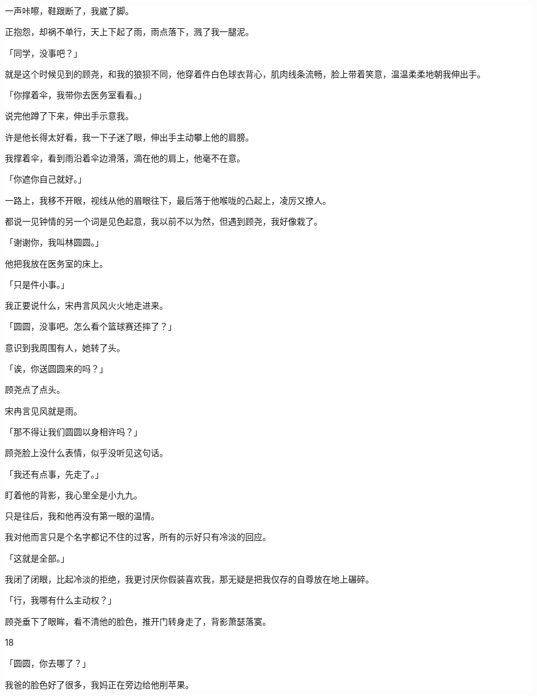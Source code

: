 一声咔嚓，鞋跟断了，我崴了脚。

正抱怨，却祸不单行，天上下起了雨，雨点落下，溅了我一腿泥。

「同学，没事吧？」

就是这个时候见到的顾尧，和我的狼狈不同，他穿着件白色球衣背心，肌肉线条流畅，脸上带着笑意，温温柔柔地朝我伸出手。

「你撑着伞，我带你去医务室看看。」

说完他蹲了下来，伸出手示意我。

许是他长得太好看，我一下子迷了眼，伸出手主动攀上他的肩膀。

我撑着伞，看到雨沿着伞边滑落，滴在他的肩上，他毫不在意。

「你遮你自己就好。」

一路上，我移不开眼，视线从他的眉眼往下，最后落于他喉咙的凸起上，凌厉又撩人。

都说一见钟情的另一个词是见色起意，我以前不以为然，但遇到顾尧，我好像栽了。

「谢谢你，我叫林圆圆。」

他把我放在医务室的床上。

「只是件小事。」

我正要说什么，宋冉言风风火火地走进来。

「圆圆，没事吧。怎么看个篮球赛还摔了？」

意识到我周围有人，她转了头。

「诶，你送圆圆来的吗？」

顾尧点了点头。

宋冉言见风就是雨。

「那不得让我们圆圆以身相许吗？」

顾尧脸上没什么表情，似乎没听见这句话。

「我还有点事，先走了。」

盯着他的背影，我心里全是小九九。

只是往后，我和他再没有第一眼的温情。

我对他而言只是个名字都记不住的过客，所有的示好只有冷淡的回应。

「这就是全部。」

我闭了闭眼，比起冷淡的拒绝，我更讨厌你假装喜欢我，那无疑是把我仅存的自尊放在地上碾碎。

「行，我哪有什么主动权？」

顾尧垂下了眼眸，看不清他的脸色，推开门转身走了，背影萧瑟落寞。

18

「圆圆，你去哪了？」

我爸的脸色好了很多，我妈正在旁边给他削苹果。
